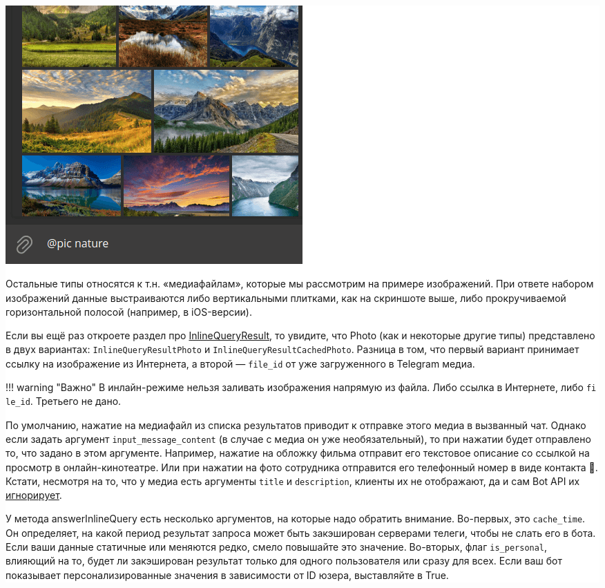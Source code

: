 ![тип InlineQueryResultPhoto](images/inline_mode/inline_pictures.png)

Остальные типы относятся к т.н. «медиафайлам», которые мы рассмотрим на примере изображений. При ответе набором 
изображений данные выстраиваются либо вертикальными плитками, как на скриншоте выше, либо прокручиваемой горизонтальной 
полосой (например, в iOS-версии). 

Если вы ещё раз откроете раздел про [InlineQueryResult](https://core.telegram.org/bots/api#inlinequeryresult), то 
увидите, что Photo (как и некоторые другие типы) представлено в двух вариантах: 
`InlineQueryResultPhoto` и `InlineQueryResultCachedPhoto`. Разница в том, что первый вариант принимает ссылку 
на изображение из Интернета, а второй — `file_id` от уже загруженного в Telegram медиа.

!!! warning "Важно"
    В инлайн-режиме нельзя заливать изображения напрямую из файла. Либо ссылка в Интернете, либо `file_id`. 
    Третьего не дано.

По умолчанию, нажатие на медиафайл из списка результатов приводит к отправке этого медиа в вызванный чат. 
Однако если задать аргумент `input_message_content` (в случае с медиа он уже необязательный), то при нажатии будет 
отправлено то, что задано в этом аргументе. Например, нажатие на обложку фильма отправит его текстовое описание 
со ссылкой на просмотр в онлайн-кинотеатре. Или при нажатии на фото сотрудника отправится его телефонный номер в виде 
контакта 👀. Кстати, несмотря на то, что у медиа есть аргументы `title` и `description`, клиенты их не отображают, 
да и сам Bot API их [игнорирует](https://t.me/tdlibchat/16432). 

У метода answerInlineQuery есть несколько аргументов, на которые надо обратить внимание. Во-первых, это `cache_time`. 
Он определяет, на какой период результат запроса может быть закэширован серверами телеги, чтобы не слать его в бота. 
Если ваши данные статичные или меняются редко, смело повышайте это значение. Во-вторых, флаг `is_personal`, 
влияющий на то, будет ли закэширован результат только для одного пользователя или сразу для всех. Если ваш бот 
показывает персонализированные значения в зависимости от ID юзера, выставляйте в True.
